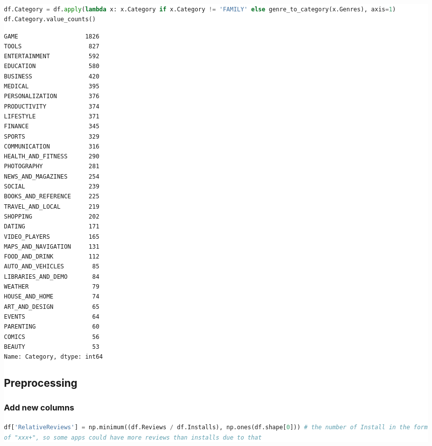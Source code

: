 


```python
df.Category = df.apply(lambda x: x.Category if x.Category != 'FAMILY' else genre_to_category(x.Genres), axis=1)
df.Category.value_counts()
```




    GAME                   1826
    TOOLS                   827
    ENTERTAINMENT           592
    EDUCATION               580
    BUSINESS                420
    MEDICAL                 395
    PERSONALIZATION         376
    PRODUCTIVITY            374
    LIFESTYLE               371
    FINANCE                 345
    SPORTS                  329
    COMMUNICATION           316
    HEALTH_AND_FITNESS      290
    PHOTOGRAPHY             281
    NEWS_AND_MAGAZINES      254
    SOCIAL                  239
    BOOKS_AND_REFERENCE     225
    TRAVEL_AND_LOCAL        219
    SHOPPING                202
    DATING                  171
    VIDEO_PLAYERS           165
    MAPS_AND_NAVIGATION     131
    FOOD_AND_DRINK          112
    AUTO_AND_VEHICLES        85
    LIBRARIES_AND_DEMO       84
    WEATHER                  79
    HOUSE_AND_HOME           74
    ART_AND_DESIGN           65
    EVENTS                   64
    PARENTING                60
    COMICS                   56
    BEAUTY                   53
    Name: Category, dtype: int64



## Preprocessing

### Add new columns


```python
df['RelativeReviews'] = np.minimum((df.Reviews / df.Installs), np.ones(df.shape[0])) # the number of Install in the form of "xxx+", so some apps could have more reviews than installs due to that
```
